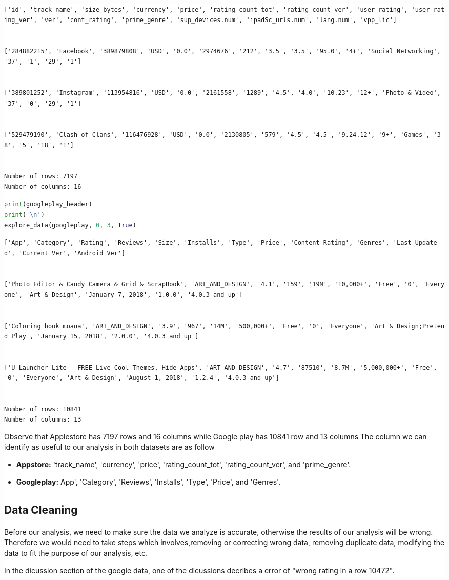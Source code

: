     ['id', 'track_name', 'size_bytes', 'currency', 'price', 'rating_count_tot', 'rating_count_ver', 'user_rating', 'user_rating_ver', 'ver', 'cont_rating', 'prime_genre', 'sup_devices.num', 'ipadSc_urls.num', 'lang.num', 'vpp_lic']
    
    
    ['284882215', 'Facebook', '389879808', 'USD', '0.0', '2974676', '212', '3.5', '3.5', '95.0', '4+', 'Social Networking', '37', '1', '29', '1']
    
    
    ['389801252', 'Instagram', '113954816', 'USD', '0.0', '2161558', '1289', '4.5', '4.0', '10.23', '12+', 'Photo & Video', '37', '0', '29', '1']
    
    
    ['529479190', 'Clash of Clans', '116476928', 'USD', '0.0', '2130805', '579', '4.5', '4.5', '9.24.12', '9+', 'Games', '38', '5', '18', '1']
    
    
    Number of rows: 7197
    Number of columns: 16



```python
print(googleplay_header)
print('\n')
explore_data(googleplay, 0, 3, True)
```

    ['App', 'Category', 'Rating', 'Reviews', 'Size', 'Installs', 'Type', 'Price', 'Content Rating', 'Genres', 'Last Updated', 'Current Ver', 'Android Ver']
    
    
    ['Photo Editor & Candy Camera & Grid & ScrapBook', 'ART_AND_DESIGN', '4.1', '159', '19M', '10,000+', 'Free', '0', 'Everyone', 'Art & Design', 'January 7, 2018', '1.0.0', '4.0.3 and up']
    
    
    ['Coloring book moana', 'ART_AND_DESIGN', '3.9', '967', '14M', '500,000+', 'Free', '0', 'Everyone', 'Art & Design;Pretend Play', 'January 15, 2018', '2.0.0', '4.0.3 and up']
    
    
    ['U Launcher Lite – FREE Live Cool Themes, Hide Apps', 'ART_AND_DESIGN', '4.7', '87510', '8.7M', '5,000,000+', 'Free', '0', 'Everyone', 'Art & Design', 'August 1, 2018', '1.2.4', '4.0.3 and up']
    
    
    Number of rows: 10841
    Number of columns: 13


Observe that Applestore has 7197 rows and 16 columns while Google play has 10841 row and 13 columns
The column we can identify as useful to our analysis in both datasets are as follow
 - **Appstore:** 'track_name', 'currency', 'price', 'rating_count_tot', 'rating_count_ver', and 'prime_genre'.
 
 - **Googleplay:** App', 'Category', 'Reviews', 'Installs', 'Type', 'Price', and 'Genres'.

## Data Cleaning
Before our analysis, we need to make sure the data we analyze is accurate, otherwise the results of our analysis will be wrong. Therefore we would need to take steps which involves,removing or correcting wrong data, removing duplicate data, modifying the data to fit the purpose of our analysis, etc.

In the [dicussion section](https://www.kaggle.com/lava18/google-play-store-apps/discussion) of the google data, [one of the dicussions](https://www.kaggle.com/lava18/google-play-store-apps/discussion/66015) decribes a error  of "wrong rating in a row 10472".
